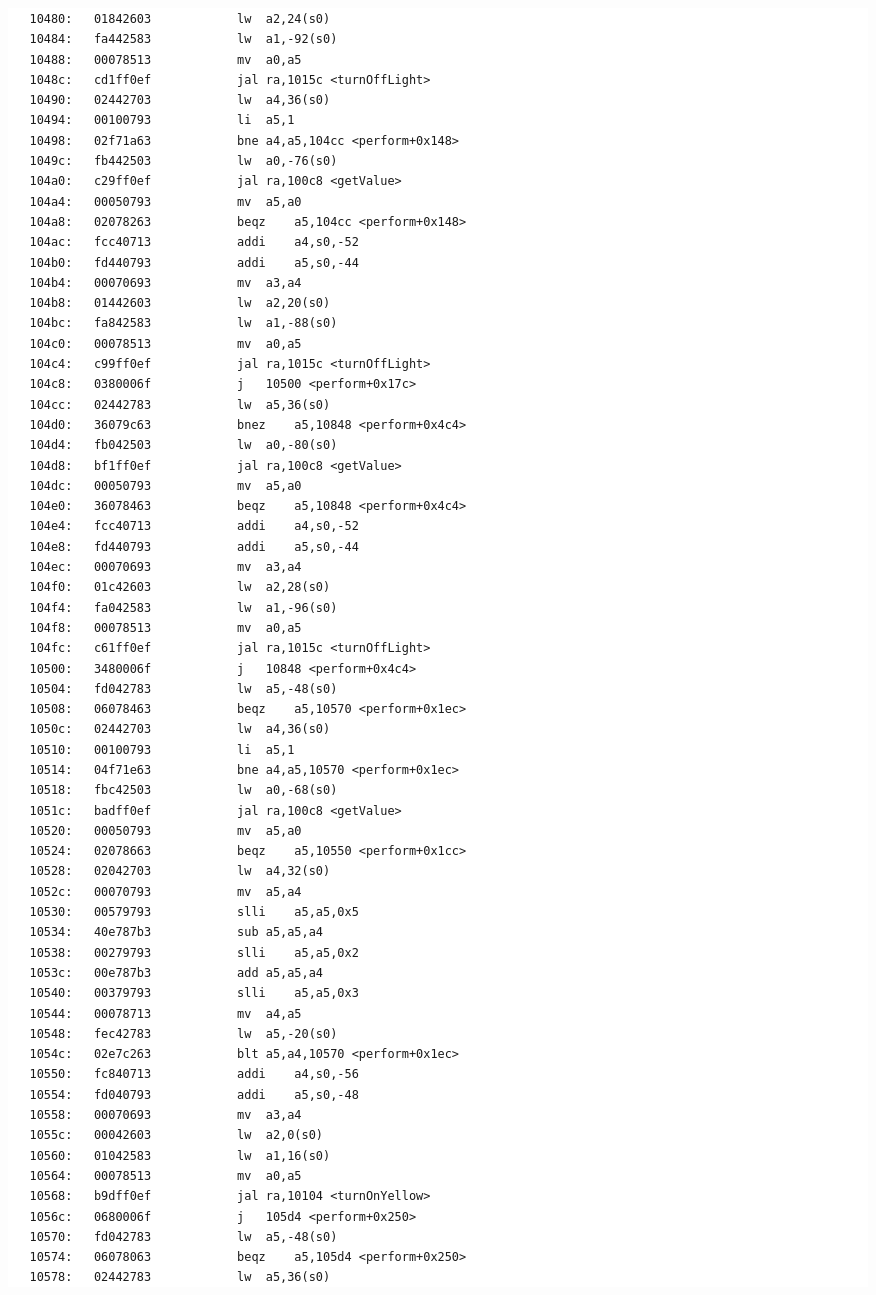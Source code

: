 ```
   10480:	01842603          	lw	a2,24(s0)
   10484:	fa442583          	lw	a1,-92(s0)
   10488:	00078513          	mv	a0,a5
   1048c:	cd1ff0ef          	jal	ra,1015c <turnOffLight>
   10490:	02442703          	lw	a4,36(s0)
   10494:	00100793          	li	a5,1
   10498:	02f71a63          	bne	a4,a5,104cc <perform+0x148>
   1049c:	fb442503          	lw	a0,-76(s0)
   104a0:	c29ff0ef          	jal	ra,100c8 <getValue>
   104a4:	00050793          	mv	a5,a0
   104a8:	02078263          	beqz	a5,104cc <perform+0x148>
   104ac:	fcc40713          	addi	a4,s0,-52
   104b0:	fd440793          	addi	a5,s0,-44
   104b4:	00070693          	mv	a3,a4
   104b8:	01442603          	lw	a2,20(s0)
   104bc:	fa842583          	lw	a1,-88(s0)
   104c0:	00078513          	mv	a0,a5
   104c4:	c99ff0ef          	jal	ra,1015c <turnOffLight>
   104c8:	0380006f          	j	10500 <perform+0x17c>
   104cc:	02442783          	lw	a5,36(s0)
   104d0:	36079c63          	bnez	a5,10848 <perform+0x4c4>
   104d4:	fb042503          	lw	a0,-80(s0)
   104d8:	bf1ff0ef          	jal	ra,100c8 <getValue>
   104dc:	00050793          	mv	a5,a0
   104e0:	36078463          	beqz	a5,10848 <perform+0x4c4>
   104e4:	fcc40713          	addi	a4,s0,-52
   104e8:	fd440793          	addi	a5,s0,-44
   104ec:	00070693          	mv	a3,a4
   104f0:	01c42603          	lw	a2,28(s0)
   104f4:	fa042583          	lw	a1,-96(s0)
   104f8:	00078513          	mv	a0,a5
   104fc:	c61ff0ef          	jal	ra,1015c <turnOffLight>
   10500:	3480006f          	j	10848 <perform+0x4c4>
   10504:	fd042783          	lw	a5,-48(s0)
   10508:	06078463          	beqz	a5,10570 <perform+0x1ec>
   1050c:	02442703          	lw	a4,36(s0)
   10510:	00100793          	li	a5,1
   10514:	04f71e63          	bne	a4,a5,10570 <perform+0x1ec>
   10518:	fbc42503          	lw	a0,-68(s0)
   1051c:	badff0ef          	jal	ra,100c8 <getValue>
   10520:	00050793          	mv	a5,a0
   10524:	02078663          	beqz	a5,10550 <perform+0x1cc>
   10528:	02042703          	lw	a4,32(s0)
   1052c:	00070793          	mv	a5,a4
   10530:	00579793          	slli	a5,a5,0x5
   10534:	40e787b3          	sub	a5,a5,a4
   10538:	00279793          	slli	a5,a5,0x2
   1053c:	00e787b3          	add	a5,a5,a4
   10540:	00379793          	slli	a5,a5,0x3
   10544:	00078713          	mv	a4,a5
   10548:	fec42783          	lw	a5,-20(s0)
   1054c:	02e7c263          	blt	a5,a4,10570 <perform+0x1ec>
   10550:	fc840713          	addi	a4,s0,-56
   10554:	fd040793          	addi	a5,s0,-48
   10558:	00070693          	mv	a3,a4
   1055c:	00042603          	lw	a2,0(s0)
   10560:	01042583          	lw	a1,16(s0)
   10564:	00078513          	mv	a0,a5
   10568:	b9dff0ef          	jal	ra,10104 <turnOnYellow>
   1056c:	0680006f          	j	105d4 <perform+0x250>
   10570:	fd042783          	lw	a5,-48(s0)
   10574:	06078063          	beqz	a5,105d4 <perform+0x250>
   10578:	02442783          	lw	a5,36(s0)
```